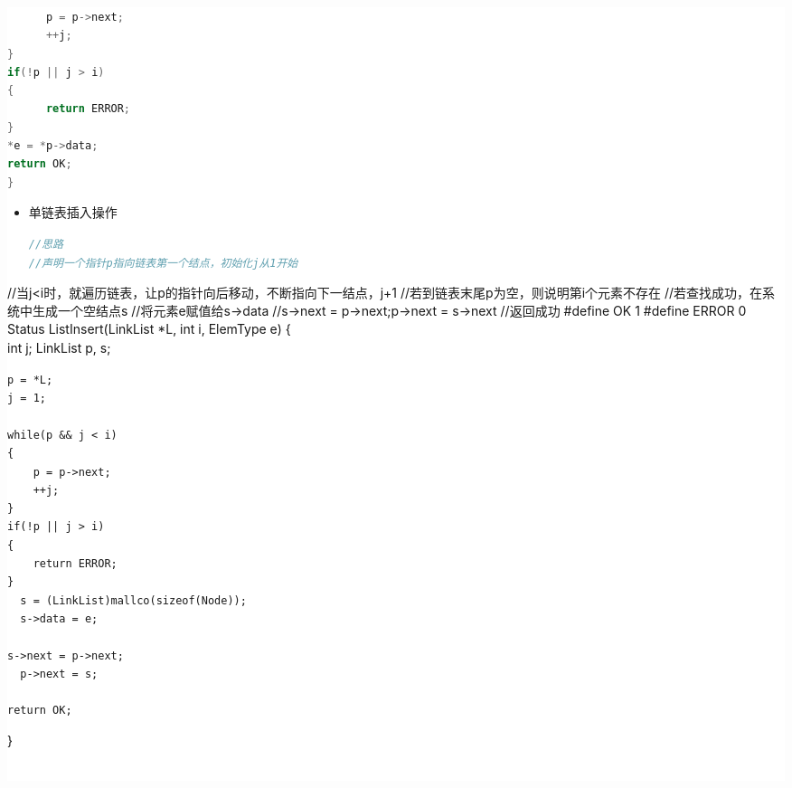   ```c
    	p = p->next;
    	++j;
  }
  if(!p || j > i)
  {
    	return ERROR;
  }
  *e = *p->data;
  return OK;
  }
  ```


- 单链表插入操作

  ```c
  //思路
  //声明一个指针p指向链表第一个结点，初始化j从1开始
//当j<i时，就遍历链表，让p的指针向后移动，不断指向下一结点，j+1
  //若到链表末尾p为空，则说明第i个元素不存在
  //若查找成功，在系统中生成一个空结点s
  //将元素e赋值给s->data
  //s->next = p->next;p->next = s->next
  //返回成功
  #define OK 1
  #define ERROR 0
  Status ListInsert(LinkList *L, int i, ElemType e)
  {      
      int j;
      LinkList p, s;
  
  	p = *L;
  	j = 1;
    
  	while(p && j < i)
  	{
      	p = p->next;
      	++j;
  	}
  	if(!p || j > i)
  	{
      	return ERROR;
  	}
      s = (LinkList)mallco(sizeof(Node));
      s->data = e;
      
  	s->next = p->next;
      p->next = s;
      
  	return OK;
  }
  ```
  